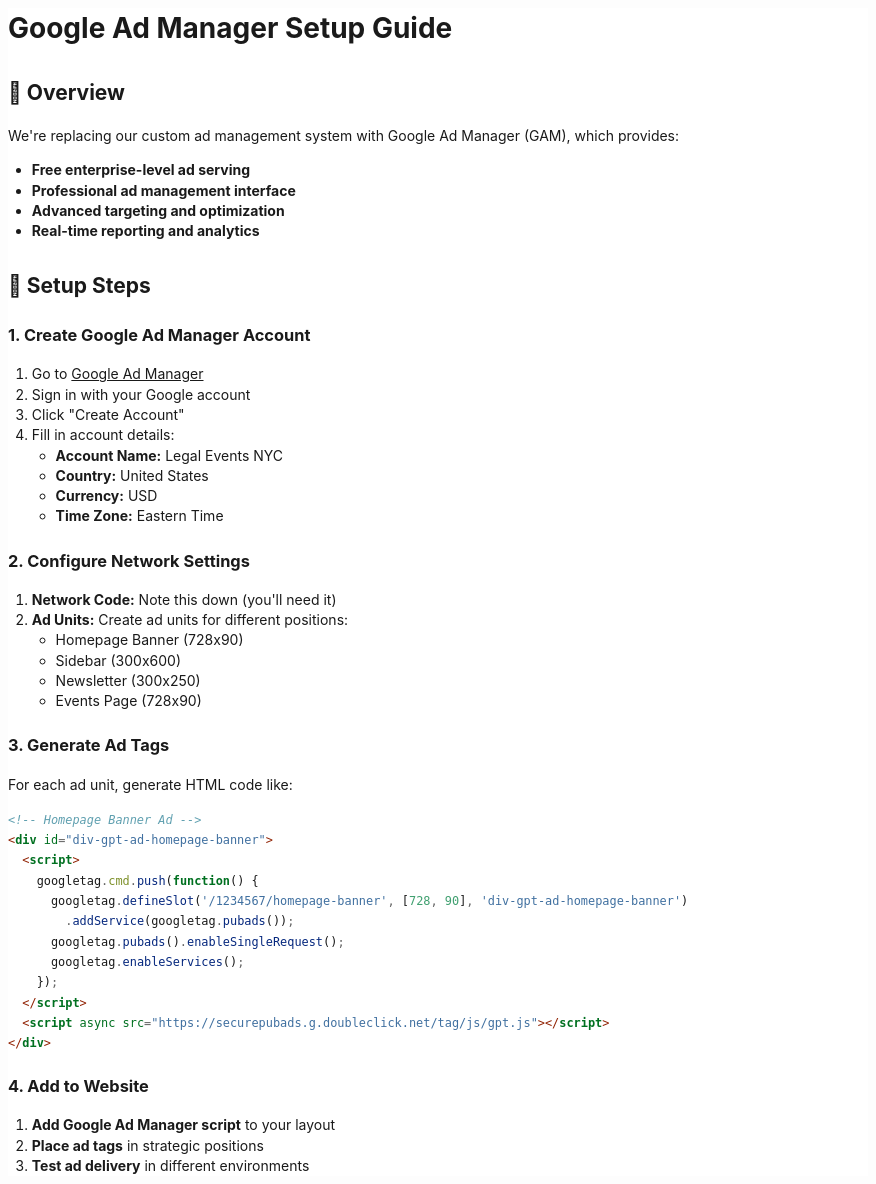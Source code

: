 # Google Ad Manager Setup Guide

## 🎯 Overview

We're replacing our custom ad management system with Google Ad Manager (GAM), which provides:
- **Free enterprise-level ad serving**
- **Professional ad management interface**
- **Advanced targeting and optimization**
- **Real-time reporting and analytics**

## 🚀 Setup Steps

### 1. Create Google Ad Manager Account
1. Go to [Google Ad Manager](https://admanager.google.com/)
2. Sign in with your Google account
3. Click "Create Account"
4. Fill in account details:
   - **Account Name:** Legal Events NYC
   - **Country:** United States
   - **Currency:** USD
   - **Time Zone:** Eastern Time

### 2. Configure Network Settings
1. **Network Code:** Note this down (you'll need it)
2. **Ad Units:** Create ad units for different positions:
   - Homepage Banner (728x90)
   - Sidebar (300x600)
   - Newsletter (300x250)
   - Events Page (728x90)

### 3. Generate Ad Tags
For each ad unit, generate HTML code like:
```html
<!-- Homepage Banner Ad -->
<div id="div-gpt-ad-homepage-banner">
  <script>
    googletag.cmd.push(function() {
      googletag.defineSlot('/1234567/homepage-banner', [728, 90], 'div-gpt-ad-homepage-banner')
        .addService(googletag.pubads());
      googletag.pubads().enableSingleRequest();
      googletag.enableServices();
    });
  </script>
  <script async src="https://securepubads.g.doubleclick.net/tag/js/gpt.js"></script>
</div>
```

### 4. Add to Website
1. **Add Google Ad Manager script** to your layout
2. **Place ad tags** in strategic positions
3. **Test ad delivery** in different environments
